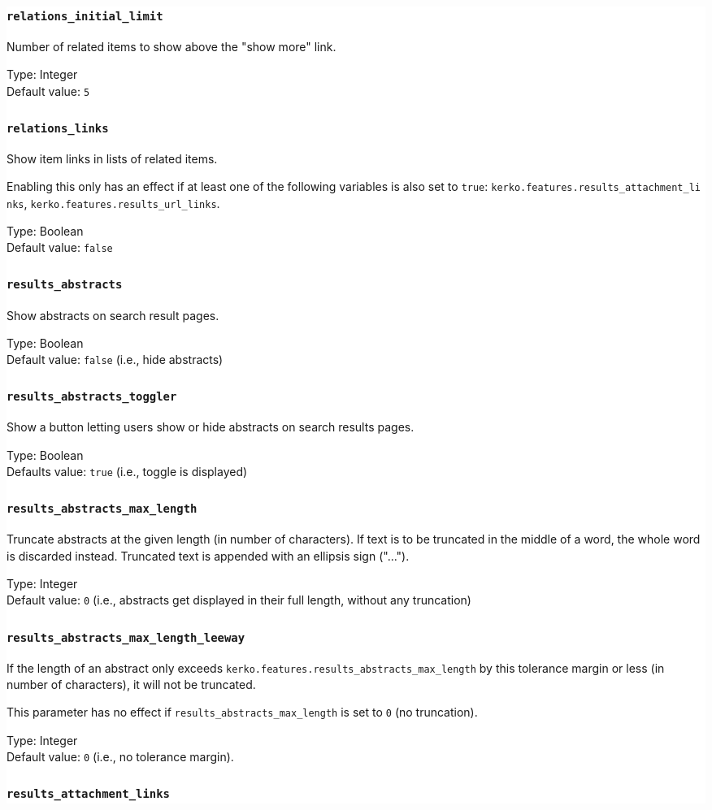 ### `relations_initial_limit`

Number of related items to show above the "show more" link.

Type: Integer <br>
Default value: `5`

### `relations_links`

Show item links in lists of related items.

Enabling this only has an effect if at least one of the following variables is
also set to `true`: `kerko.features.results_attachment_links`,
`kerko.features.results_url_links`.

Type: Boolean <br>
Default value: `false`

### `results_abstracts`

Show abstracts on search result pages.

Type: Boolean <br>
Default value: `false` (i.e., hide abstracts)

### `results_abstracts_toggler`

Show a button letting users show or hide abstracts on search results pages.

Type: Boolean <br>
Defaults value: `true` (i.e., toggle is displayed)

### `results_abstracts_max_length`

Truncate abstracts at the given length (in number of characters). If text is to
be truncated in the middle of a word, the whole word is discarded instead.
Truncated text is appended with an ellipsis sign ("...").

Type: Integer <br>
Default value: `0` (i.e., abstracts get displayed in their full length, without
any truncation)

### `results_abstracts_max_length_leeway`

If the length of an abstract only exceeds
`kerko.features.results_abstracts_max_length` by this tolerance margin or less
(in number of characters), it will not be truncated.

This parameter has no effect if `results_abstracts_max_length` is set to `0` (no
truncation).

Type: Integer <br>
Default value: `0` (i.e., no tolerance margin).

### `results_attachment_links`

